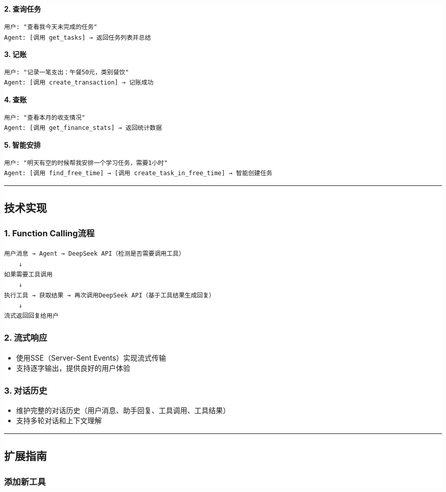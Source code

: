 **2. 查询任务**
```
用户: "查看我今天未完成的任务"
Agent: [调用 get_tasks] → 返回任务列表并总结
```

**3. 记账**
```
用户: "记录一笔支出：午餐50元，类别餐饮"
Agent: [调用 create_transaction] → 记账成功
```

**4. 查账**
```
用户: "查看本月的收支情况"
Agent: [调用 get_finance_stats] → 返回统计数据
```

**5. 智能安排**
```
用户: "明天有空的时候帮我安排一个学习任务，需要1小时"
Agent: [调用 find_free_time] → [调用 create_task_in_free_time] → 智能创建任务
```

---

## 技术实现

### 1. Function Calling流程

```
用户消息 → Agent → DeepSeek API（检测是否需要调用工具）
    ↓
如果需要工具调用
    ↓
执行工具 → 获取结果 → 再次调用DeepSeek API（基于工具结果生成回复）
    ↓
流式返回回复给用户
```

### 2. 流式响应
- 使用SSE（Server-Sent Events）实现流式传输
- 支持逐字输出，提供良好的用户体验

### 3. 对话历史
- 维护完整的对话历史（用户消息、助手回复、工具调用、工具结果）
- 支持多轮对话和上下文理解

---

## 扩展指南

### 添加新工具
